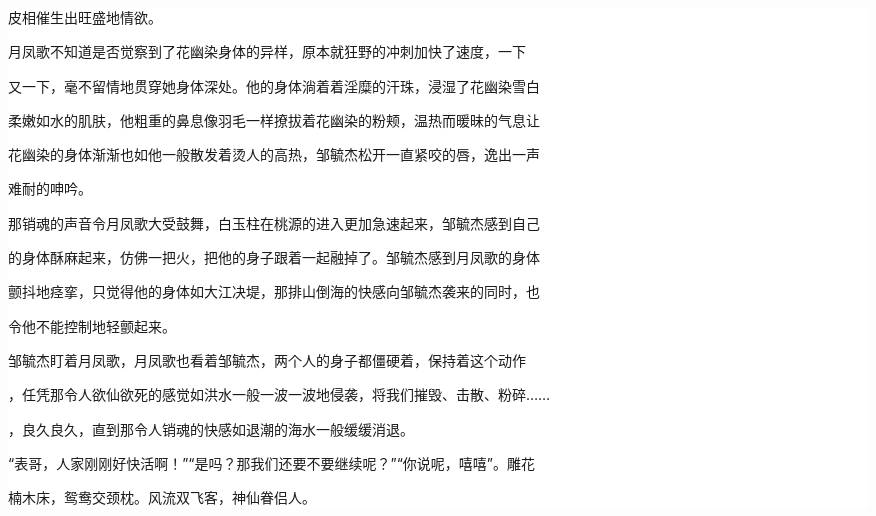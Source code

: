 皮相催生出旺盛地情欲。



月凤歌不知道是否觉察到了花幽染身体的异样，原本就狂野的冲刺加快了速度，一下

又一下，毫不留情地贯穿她身体深处。他的身体淌着着淫糜的汗珠，浸湿了花幽染雪白

柔嫩如水的肌肤，他粗重的鼻息像羽毛一样撩拔着花幽染的粉颊，温热而暖昧的气息让

花幽染的身体渐渐也如他一般散发着烫人的高热，邹毓杰松开一直紧咬的唇，逸出一声

难耐的呻吟。



那销魂的声音令月凤歌大受鼓舞，白玉柱在桃源的进入更加急速起来，邹毓杰感到自己

的身体酥麻起来，仿佛一把火，把他的身子跟着一起融掉了。邹毓杰感到月凤歌的身体

颤抖地痉挛，只觉得他的身体如大江决堤，那排山倒海的快感向邹毓杰袭来的同时，也

令他不能控制地轻颤起来。



邹毓杰盯着月凤歌，月凤歌也看着邹毓杰，两个人的身子都僵硬着，保持着这个动作

，任凭那令人欲仙欲死的感觉如洪水一般一波一波地侵袭，将我们摧毁、击散、粉碎……

，良久良久，直到那令人销魂的快感如退潮的海水一般缓缓消退。



“表哥，人家刚刚好快活啊！”“是吗？那我们还要不要继续呢？”“你说呢，嘻嘻”。雕花

楠木床，鸳鸯交颈枕。风流双飞客，神仙眷侣人。


